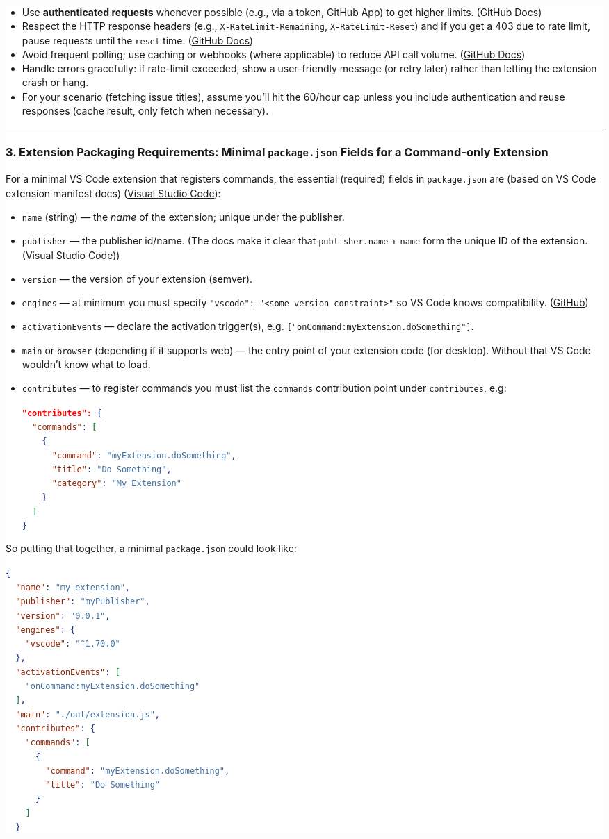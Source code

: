   * Use **authenticated requests** whenever possible (e.g., via a token, GitHub App) to get higher limits. ([GitHub Docs][4])
  * Respect the HTTP response headers (e.g., `X-RateLimit-Remaining`, `X-RateLimit-Reset`) and if you get a 403 due to rate limit, pause requests until the `reset` time. ([GitHub Docs][4])
  * Avoid frequent polling; use caching or webhooks (where applicable) to reduce API call volume. ([GitHub Docs][4])
  * Handle errors gracefully: if rate-limit exceeded, show a user-friendly message (or retry later) rather than letting the extension crash or hang.
* For your scenario (fetching issue titles), assume you’ll hit the 60/hour cap unless you include authentication and reuse responses (cache result, only fetch when necessary).

---

### 3. **Extension Packaging Requirements: Minimal `package.json` Fields for a Command-only Extension**

For a minimal VS Code extension that registers commands, the essential (required) fields in `package.json` are (based on VS Code extension manifest docs) ([Visual Studio Code][5]):

* `name` (string) — the *name* of the extension; unique under the publisher.
* `publisher` — the publisher id/name. (The docs make it clear that `publisher.name` + `name` form the unique ID of the extension. ([Visual Studio Code][6]))
* `version` — the version of your extension (semver).
* `engines` — at minimum you must specify `"vscode": "<some version constraint>"` so VS Code knows compatibility. ([GitHub][7])
* `activationEvents` — declare the activation trigger(s), e.g. `["onCommand:myExtension.doSomething"]`.
* `main` or `browser` (depending if it supports web) — the entry point of your extension code (for desktop). Without that VS Code wouldn’t know what to load.
* `contributes` — to register commands you must list the `commands` contribution point under `contributes`, e.g:

  ```json
  "contributes": {
    "commands": [
      {
        "command": "myExtension.doSomething",
        "title": "Do Something",
        "category": "My Extension"
      }
    ]
  }
  ```

So putting that together, a minimal `package.json` could look like:

```json
{
  "name": "my-extension",
  "publisher": "myPublisher",
  "version": "0.0.1",
  "engines": {
    "vscode": "^1.70.0"
  },
  "activationEvents": [
    "onCommand:myExtension.doSomething"
  ],
  "main": "./out/extension.js",
  "contributes": {
    "commands": [
      {
        "command": "myExtension.doSomething",
        "title": "Do Something"
      }
    ]
  }
```

[1]: https://marketplace.visualstudio.com/items?itemName=cantonios.project-templates&utm_source=chatgpt.com "Project Templates - Visual Studio Marketplace"
[2]: https://marketplace.visualstudio.com/items?itemName=SherinJosephRoy.vscode-project-templates&utm_source=chatgpt.com "Template Hub - Visual Studio Marketplace"
[3]: https://marketplace.visualstudio.com/items?itemName=Giovanni-Curry.boilerplater&utm_source=chatgpt.com "BoilerPlater - Visual Studio Marketplace"
[4]: https://marketplace.visualstudio.com/items?itemName=camel-tooling.yo&utm_source=chatgpt.com "yo - Visual Studio Marketplace"
[5]: https://github.com/microsoft/vscode-generator-code?utm_source=chatgpt.com "GitHub - microsoft/vscode-generator-code: Visual Studio Code extension ..."
[6]: https://code.visualstudio.com/api/get-started/your-first-extension?utm_source=chatgpt.com "Your First Extension | Visual Studio Code Extension API"
[7]: https://code.visualstudio.com/api/working-with-extensions/testing-extension?utm_source=chatgpt.com "Testing Extensions | Visual Studio Code Extension API"
[8]: https://devblogs.microsoft.com/ise/testing-vscode-extensions-with-typescript/?utm_source=chatgpt.com "Testing VSCode Extensions with TypeScript - ISE Developer Blog"
[9]: https://code.visualstudio.com/api/ux-guidelines/webviews?utm_source=chatgpt.com "Webviews | Visual Studio Code Extension API"
[10]: https://code.visualstudio.com/api/working-with-extensions/continuous-integration?utm_source=chatgpt.com "Continuous Integration | Visual Studio Code Extension API"
[11]: https://learn.microsoft.com/en-us/shows/vs-code-livestreams/accessibility-in-vs-code?utm_source=chatgpt.com "Accessibility in VS Code | Microsoft Learn"
[12]: https://github.com/microsoft/vscode/wiki/Accessibility-Guidelines?utm_source=chatgpt.com "Accessibility Guidelines · microsoft/vscode Wiki · GitHub"
[1]: https://code.visualstudio.com/api/references/activation-events?utm_source=chatgpt.com "Activation Events | Visual Studio Code Extension API"
[2]: https://docs.github.com/en/actions/reference/limits?utm_source=chatgpt.com "Actions limits - GitHub Docs"
[3]: https://github.blog/changelog/2025-05-08-updated-rate-limits-for-unauthenticated-requests/?utm_source=chatgpt.com "Updated rate limits for unauthenticated requests - The GitHub Blog"
[4]: https://docs.github.com/en/rest/using-the-rest-api/best-practices-for-using-the-rest-api?utm_source=chatgpt.com "Best practices for using the REST API - GitHub Docs"
[5]: https://code.visualstudio.com/api/references/extension-manifest?utm_source=chatgpt.com "Extension Manifest | Visual Studio Code Extension API"
[6]: https://code.visualstudio.com/api/get-started/extension-anatomy?utm_source=chatgpt.com "Extension Anatomy | Visual Studio Code Extension API"
[7]: https://github.com/microsoft/vscode-extension-samples/blob/main/configuration-sample/package.json?utm_source=chatgpt.com "vscode-extension-samples/configuration-sample/package.json at main ..."
[8]: https://stackoverflow.com/questions/67014002/error-handling-in-extensions-to-visual-studio-code?utm_source=chatgpt.com "Error handling in extensions to visual studio code"